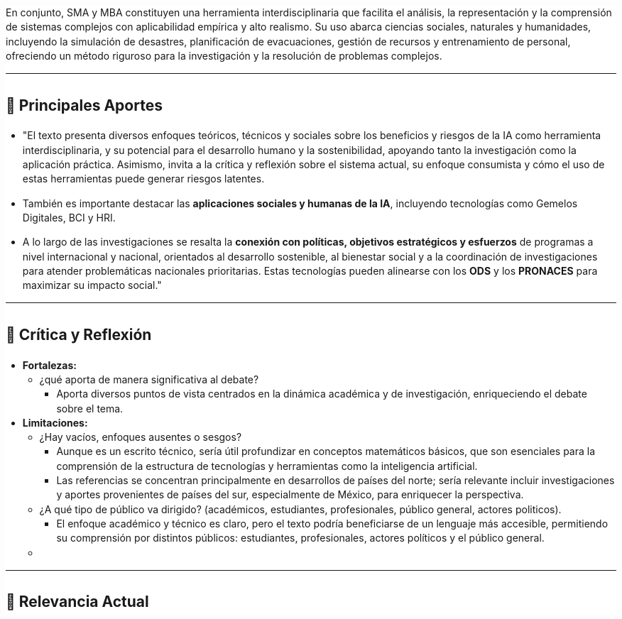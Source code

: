    En conjunto, SMA y MBA constituyen una herramienta interdisciplinaria que facilita el análisis, la representación y la comprensión de sistemas complejos con aplicabilidad empírica y alto realismo. Su uso abarca ciencias sociales, naturales y humanidades, incluyendo la simulación de desastres, planificación de evacuaciones, gestión de recursos y entrenamiento de personal, ofreciendo un método riguroso para la investigación y la resolución de problemas complejos.
 
---

## 🔑 Principales Aportes
 - "El texto presenta diversos enfoques teóricos, técnicos y sociales sobre los beneficios y riesgos de la IA como herramienta interdisciplinaria, y su potencial para el desarrollo humano y la sostenibilidad, apoyando tanto la investigación como la aplicación práctica. Asimismo, invita a la crítica y reflexión sobre el sistema actual, su enfoque consumista y cómo el uso de estas herramientas puede generar riesgos latentes.
 
 - También es importante destacar las **aplicaciones sociales y humanas de la IA**, incluyendo tecnologías como Gemelos Digitales, BCI y HRI.
 
 - A lo largo de las investigaciones se resalta la **conexión con políticas, objetivos estratégicos y esfuerzos** de programas a nivel internacional y nacional, orientados al desarrollo sostenible, al bienestar social y a la coordinación de investigaciones para atender problemáticas nacionales prioritarias. Estas tecnologías pueden alinearse con los **ODS** y los **PRONACES** para maximizar su impacto social."
    


---

## 🤔 Crítica y Reflexión
- **Fortalezas:** 
	- ¿qué aporta de manera significativa al debate?  
		- Aporta diversos puntos de vista centrados en la dinámica académica y de investigación, enriqueciendo el debate sobre el tema.
- **Limitaciones:** 
	- ¿Hay vacíos, enfoques ausentes o sesgos?  
		- Aunque es un escrito técnico, sería útil profundizar en conceptos matemáticos básicos, que son esenciales para la comprensión de la estructura de tecnologías y herramientas como la inteligencia artificial.
		- Las referencias se concentran principalmente en desarrollos de países del norte; sería relevante incluir investigaciones y aportes provenientes de países del sur, especialmente de México, para enriquecer la perspectiva.
	- ¿A qué tipo de público va dirigido? (académicos, estudiantes, profesionales, público general, actores politicos).  
		- El enfoque académico y técnico es claro, pero el texto podría beneficiarse de un lenguaje más accesible, permitiendo su comprensión por distintos públicos: estudiantes, profesionales, actores políticos y el público general.
	- 


---

## 🧩 Relevancia Actual

